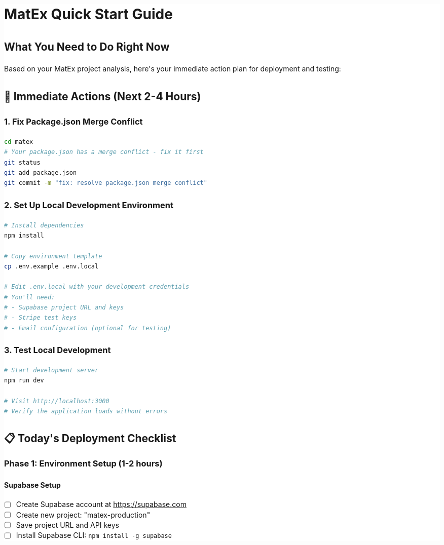 # MatEx Quick Start Guide

## What You Need to Do Right Now

Based on your MatEx project analysis, here's your immediate action plan for deployment and testing:

## 🚀 Immediate Actions (Next 2-4 Hours)

### 1. Fix Package.json Merge Conflict
```bash
cd matex
# Your package.json has a merge conflict - fix it first
git status
git add package.json
git commit -m "fix: resolve package.json merge conflict"
```

### 2. Set Up Local Development Environment
```bash
# Install dependencies
npm install

# Copy environment template
cp .env.example .env.local

# Edit .env.local with your development credentials
# You'll need:
# - Supabase project URL and keys
# - Stripe test keys
# - Email configuration (optional for testing)
```

### 3. Test Local Development
```bash
# Start development server
npm run dev

# Visit http://localhost:3000
# Verify the application loads without errors
```

## 📋 Today's Deployment Checklist

### Phase 1: Environment Setup (1-2 hours)

#### Supabase Setup
- [ ] Create Supabase account at https://supabase.com
- [ ] Create new project: "matex-production"
- [ ] Save project URL and API keys
- [ ] Install Supabase CLI: `npm install -g supabase`
